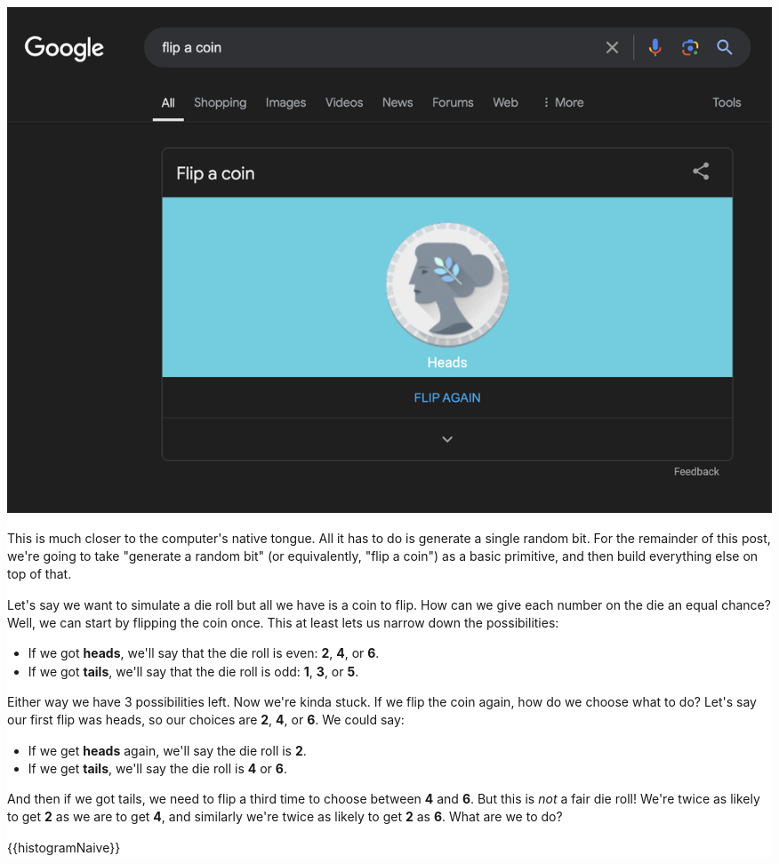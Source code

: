 ![Google "flip a coin"](coin.png)

This is much closer to the computer's native tongue. All it has to do is generate a single random bit. For the remainder of this post, we're going to take "generate a random bit" (or equivalently, "flip a coin") as a basic primitive, and then build everything else on top of that.

Let's say we want to simulate a die roll but all we have is a coin to flip. How can we give each number on the die an equal chance? Well, we can start by flipping the coin once. This at least lets us narrow down the possibilities:

- If we got **heads**, we'll say that the die roll is even: **2**, **4**, or **6**.
- If we got **tails**, we'll say that the die roll is odd: **1**, **3**, or **5**.

Either way we have 3 possibilities left. Now we're kinda stuck. If we flip the coin again, how do we choose what to do? Let's say our first flip was heads, so our choices are **2**, **4**, or **6**. We could say:

- If we get **heads** again, we'll say the die roll is **2**.
- If we get **tails**, we'll say the die roll is **4** or **6**.

And then if we got tails, we need to flip a third time to choose between **4** and **6**. But this is _not_ a fair die roll! We're twice as likely to get **2** as we are to get **4**, and similarly we're twice as likely to get **2** as **6**. What are we to do?

{{histogramNaive}}
